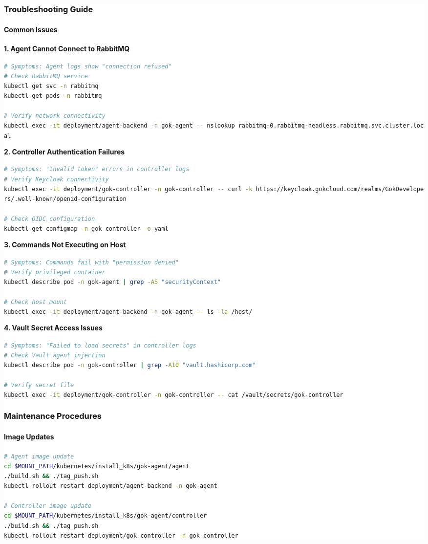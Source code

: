 ### Troubleshooting Guide

#### Common Issues

**1. Agent Cannot Connect to RabbitMQ**
```bash
# Symptoms: Agent logs show "connection refused" 
# Check RabbitMQ service
kubectl get svc -n rabbitmq
kubectl get pods -n rabbitmq

# Verify network connectivity
kubectl exec -it deployment/agent-backend -n gok-agent -- nslookup rabbitmq-0.rabbitmq-headless.rabbitmq.svc.cluster.local
```

**2. Controller Authentication Failures**
```bash
# Symptoms: "Invalid token" errors in controller logs
# Verify Keycloak connectivity
kubectl exec -it deployment/gok-controller -n gok-controller -- curl -k https://keycloak.gokcloud.com/realms/GokDevelopers/.well-known/openid-configuration

# Check OIDC configuration
kubectl get configmap -n gok-controller -o yaml
```

**3. Commands Not Executing on Host**
```bash
# Symptoms: Commands fail with "permission denied"
# Verify privileged container
kubectl describe pod -n gok-agent | grep -A5 "securityContext"

# Check host mount
kubectl exec -it deployment/agent-backend -n gok-agent -- ls -la /host/
```

**4. Vault Secret Access Issues**
```bash
# Symptoms: "Failed to load secrets" in controller logs
# Check Vault agent injection
kubectl describe pod -n gok-controller | grep -A10 "vault.hashicorp.com"

# Verify secret file
kubectl exec -it deployment/gok-controller -n gok-controller -- cat /vault/secrets/gok-controller
```

### Maintenance Procedures

#### Image Updates
```bash
# Agent image update
cd $MOUNT_PATH/kubernetes/install_k8s/gok-agent/agent
./build.sh && ./tag_push.sh
kubectl rollout restart deployment/agent-backend -n gok-agent

# Controller image update
cd $MOUNT_PATH/kubernetes/install_k8s/gok-agent/controller  
./build.sh && ./tag_push.sh
kubectl rollout restart deployment/gok-controller -n gok-controller
```
